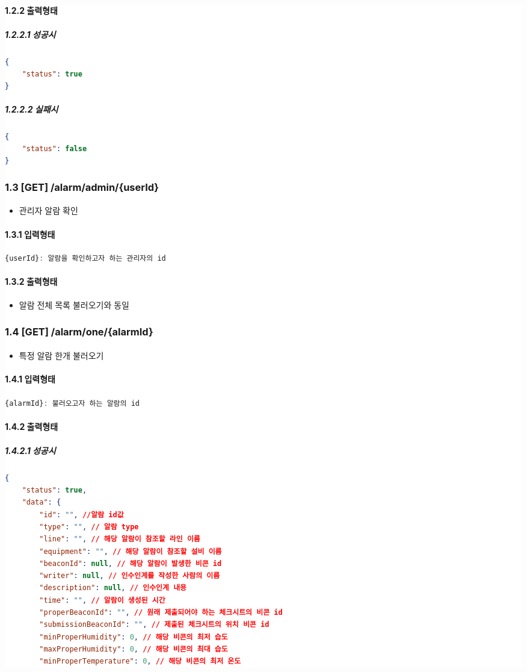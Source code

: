 
#### 1.2.2 출력형태

##### 1.2.2.1 성공시

```json
{
    "status": true
}
```

##### 1.2.2.2 실패시

```json
{
    "status": false
}
```



### 1.3 [GET]  /alarm/admin/{userId}

- 관리자 알람 확인



#### 1.3.1 입력형태

```js
{userId}: 알람을 확인하고자 하는 관리자의 id
```



#### 1.3.2 출력형태

- 알람 전체 목록 불러오기와 동일



### 1.4 [GET]  /alarm/one/{alarmId}

- 특정 알람 한개 불러오기

#### 1.4.1 입력형태

```js
{alarmId}: 불러오고자 하는 알람의 id
```



#### 1.4.2 출력형태

##### 1.4.2.1 성공시

```json
{
    "status": true,
    "data": {
        "id": "", //알람 id값
        "type": "", // 알람 type
        "line": "", // 해당 알람이 참조할 라인 이름
        "equipment": "", // 해당 알람이 참조할 설비 이름
        "beaconId": null, // 해당 알람이 발생한 비콘 id
        "writer": null, // 인수인계를 작성한 사람의 이름
        "description": null, // 인수인계 내용
        "time": "", // 알람이 생성된 시간
        "properBeaconId": "", // 원래 제출되어야 하는 체크시트의 비콘 id
        "submissionBeaconId": "", // 제출된 체크시트의 위치 비콘 id
        "minProperHumidity": 0, // 해당 비콘의 최저 습도
        "maxProperHumidity": 0, // 해당 비콘의 최대 습도
        "minProperTemperature": 0, // 해당 비콘의 최저 온도
```
